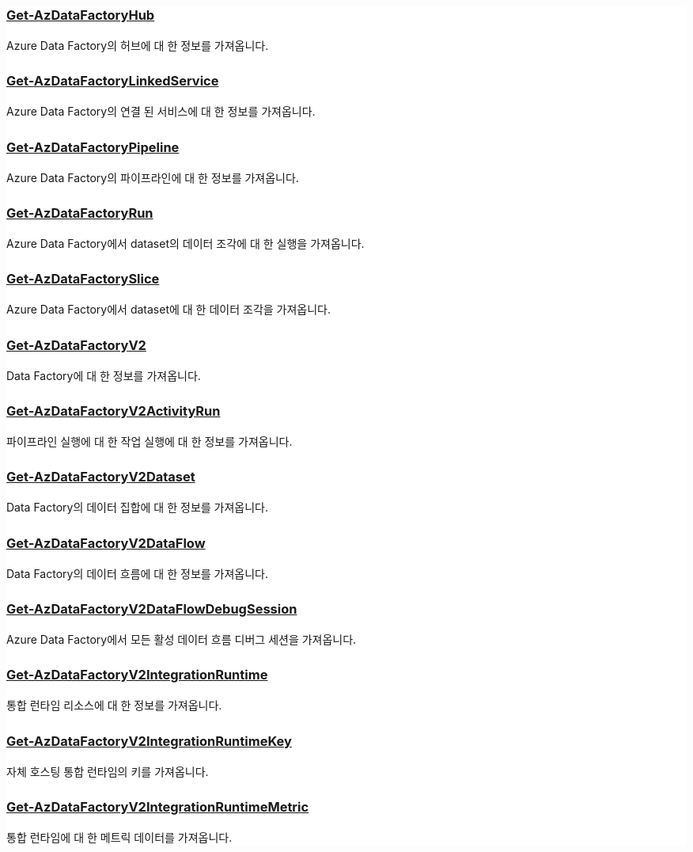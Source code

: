 ### [Get-AzDataFactoryHub](Get-AzDataFactoryHub.md)
Azure Data Factory의 허브에 대 한 정보를 가져옵니다.

### [Get-AzDataFactoryLinkedService](Get-AzDataFactoryLinkedService.md)
Azure Data Factory의 연결 된 서비스에 대 한 정보를 가져옵니다.

### [Get-AzDataFactoryPipeline](Get-AzDataFactoryPipeline.md)
Azure Data Factory의 파이프라인에 대 한 정보를 가져옵니다.

### [Get-AzDataFactoryRun](Get-AzDataFactoryRun.md)
Azure Data Factory에서 dataset의 데이터 조각에 대 한 실행을 가져옵니다.

### [Get-AzDataFactorySlice](Get-AzDataFactorySlice.md)
Azure Data Factory에서 dataset에 대 한 데이터 조각을 가져옵니다.

### [Get-AzDataFactoryV2](Get-AzDataFactoryV2.md)
Data Factory에 대 한 정보를 가져옵니다.

### [Get-AzDataFactoryV2ActivityRun](Get-AzDataFactoryV2ActivityRun.md)
파이프라인 실행에 대 한 작업 실행에 대 한 정보를 가져옵니다.

### [Get-AzDataFactoryV2Dataset](Get-AzDataFactoryV2Dataset.md)
Data Factory의 데이터 집합에 대 한 정보를 가져옵니다.

### [Get-AzDataFactoryV2DataFlow](Get-AzDataFactoryV2DataFlow.md)
Data Factory의 데이터 흐름에 대 한 정보를 가져옵니다.

### [Get-AzDataFactoryV2DataFlowDebugSession](Get-AzDataFactoryV2DataFlowDebugSession.md)
Azure Data Factory에서 모든 활성 데이터 흐름 디버그 세션을 가져옵니다.

### [Get-AzDataFactoryV2IntegrationRuntime](Get-AzDataFactoryV2IntegrationRuntime.md)
통합 런타임 리소스에 대 한 정보를 가져옵니다.

### [Get-AzDataFactoryV2IntegrationRuntimeKey](Get-AzDataFactoryV2IntegrationRuntimeKey.md)
자체 호스팅 통합 런타임의 키를 가져옵니다.

### [Get-AzDataFactoryV2IntegrationRuntimeMetric](Get-AzDataFactoryV2IntegrationRuntimeMetric.md)
통합 런타임에 대 한 메트릭 데이터를 가져옵니다. 
